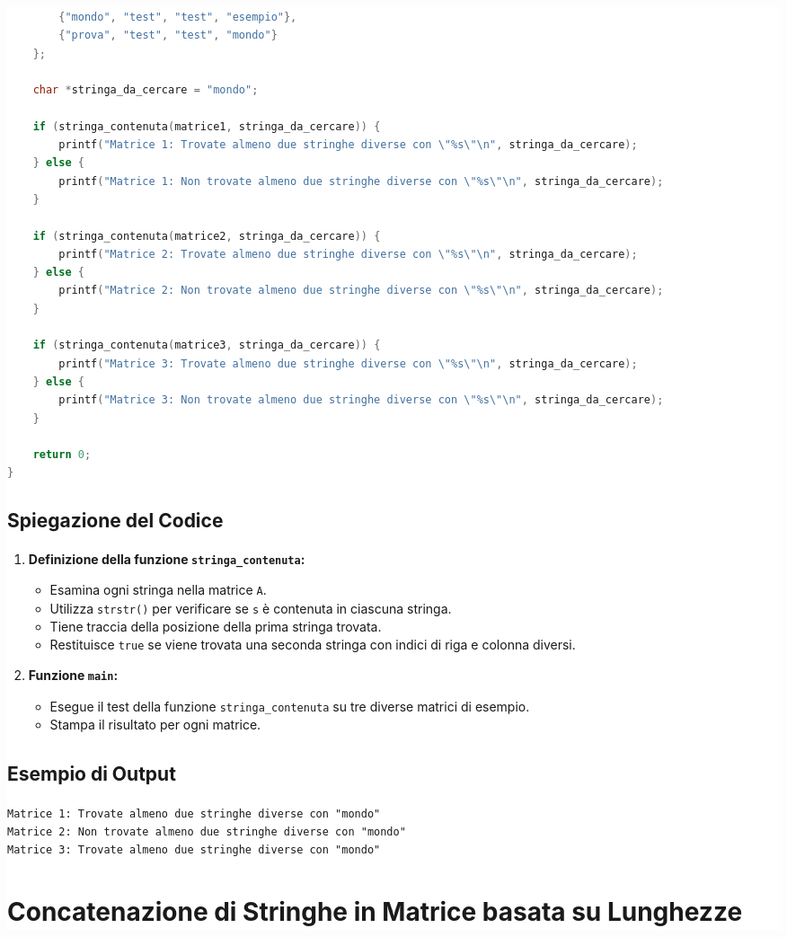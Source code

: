 ```c
        {"mondo", "test", "test", "esempio"},
        {"prova", "test", "test", "mondo"}
    };

    char *stringa_da_cercare = "mondo";

    if (stringa_contenuta(matrice1, stringa_da_cercare)) {
        printf("Matrice 1: Trovate almeno due stringhe diverse con \"%s\"\n", stringa_da_cercare);
    } else {
        printf("Matrice 1: Non trovate almeno due stringhe diverse con \"%s\"\n", stringa_da_cercare);
    }

    if (stringa_contenuta(matrice2, stringa_da_cercare)) {
        printf("Matrice 2: Trovate almeno due stringhe diverse con \"%s\"\n", stringa_da_cercare);
    } else {
        printf("Matrice 2: Non trovate almeno due stringhe diverse con \"%s\"\n", stringa_da_cercare);
    }

    if (stringa_contenuta(matrice3, stringa_da_cercare)) {
        printf("Matrice 3: Trovate almeno due stringhe diverse con \"%s\"\n", stringa_da_cercare);
    } else {
        printf("Matrice 3: Non trovate almeno due stringhe diverse con \"%s\"\n", stringa_da_cercare);
    }

    return 0;
}
```

## Spiegazione del Codice
1. **Definizione della funzione `stringa_contenuta`:**
   - Esamina ogni stringa nella matrice `A`.
   - Utilizza `strstr()` per verificare se `s` è contenuta in ciascuna stringa.
   - Tiene traccia della posizione della prima stringa trovata.
   - Restituisce `true` se viene trovata una seconda stringa con indici di riga e colonna diversi.

2. **Funzione `main`:**
   - Esegue il test della funzione `stringa_contenuta` su tre diverse matrici di esempio.
   - Stampa il risultato per ogni matrice.

## Esempio di Output
```
Matrice 1: Trovate almeno due stringhe diverse con "mondo"
Matrice 2: Non trovate almeno due stringhe diverse con "mondo"
Matrice 3: Trovate almeno due stringhe diverse con "mondo"
```
# Concatenazione di Stringhe in Matrice basata su Lunghezze
